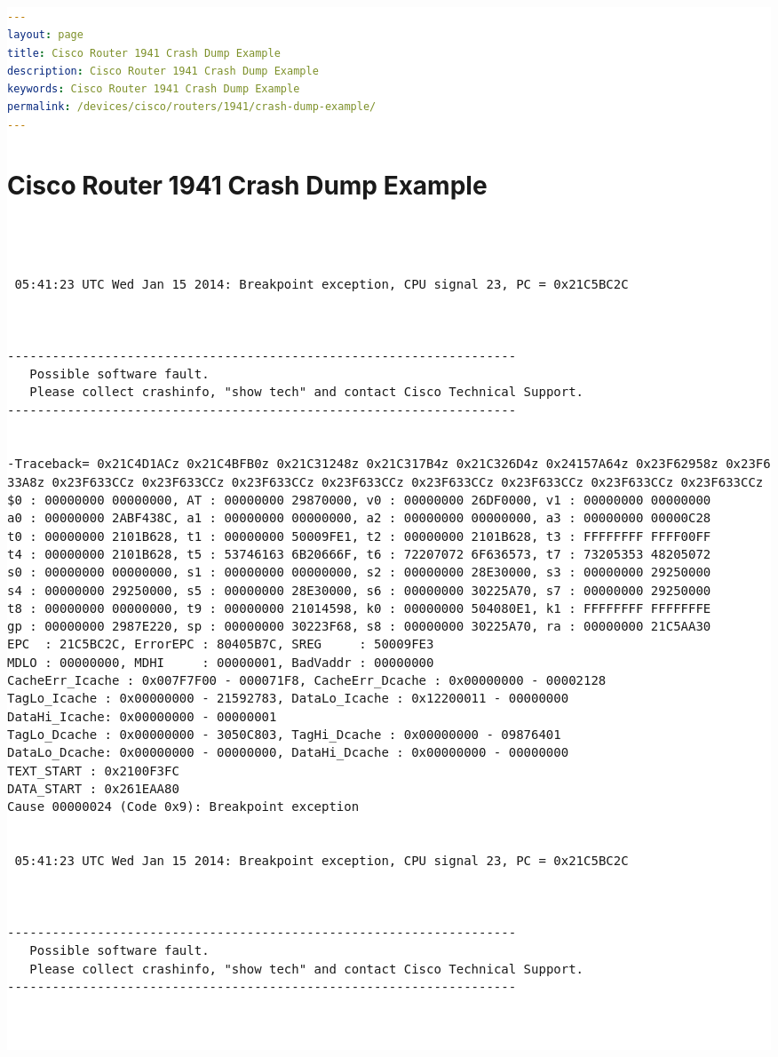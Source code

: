 ```yaml
---
layout: page
title: Cisco Router 1941 Crash Dump Example
description: Cisco Router 1941 Crash Dump Example
keywords: Cisco Router 1941 Crash Dump Example
permalink: /devices/cisco/routers/1941/crash-dump-example/
---
```


# Cisco Router 1941 Crash Dump Example

<pre>



 05:41:23 UTC Wed Jan 15 2014: Breakpoint exception, CPU signal 23, PC = 0x21C5BC2C



--------------------------------------------------------------------
   Possible software fault.
   Please collect crashinfo, "show tech" and contact Cisco Technical Support.
--------------------------------------------------------------------


-Traceback= 0x21C4D1ACz 0x21C4BFB0z 0x21C31248z 0x21C317B4z 0x21C326D4z 0x24157A64z 0x23F62958z 0x23F633A8z 0x23F633CCz 0x23F633CCz 0x23F633CCz 0x23F633CCz 0x23F633CCz 0x23F633CCz 0x23F633CCz 0x23F633CCz
$0 : 00000000 00000000, AT : 00000000 29870000, v0 : 00000000 26DF0000, v1 : 00000000 00000000
a0 : 00000000 2ABF438C, a1 : 00000000 00000000, a2 : 00000000 00000000, a3 : 00000000 00000C28
t0 : 00000000 2101B628, t1 : 00000000 50009FE1, t2 : 00000000 2101B628, t3 : FFFFFFFF FFFF00FF
t4 : 00000000 2101B628, t5 : 53746163 6B20666F, t6 : 72207072 6F636573, t7 : 73205353 48205072
s0 : 00000000 00000000, s1 : 00000000 00000000, s2 : 00000000 28E30000, s3 : 00000000 29250000
s4 : 00000000 29250000, s5 : 00000000 28E30000, s6 : 00000000 30225A70, s7 : 00000000 29250000
t8 : 00000000 00000000, t9 : 00000000 21014598, k0 : 00000000 504080E1, k1 : FFFFFFFF FFFFFFFE
gp : 00000000 2987E220, sp : 00000000 30223F68, s8 : 00000000 30225A70, ra : 00000000 21C5AA30
EPC  : 21C5BC2C, ErrorEPC : 80405B7C, SREG     : 50009FE3
MDLO : 00000000, MDHI     : 00000001, BadVaddr : 00000000
CacheErr_Icache : 0x007F7F00 - 000071F8, CacheErr_Dcache : 0x00000000 - 00002128
TagLo_Icache : 0x00000000 - 21592783, DataLo_Icache : 0x12200011 - 00000000
DataHi_Icache: 0x00000000 - 00000001
TagLo_Dcache : 0x00000000 - 3050C803, TagHi_Dcache : 0x00000000 - 09876401
DataLo_Dcache: 0x00000000 - 00000000, DataHi_Dcache : 0x00000000 - 00000000
TEXT_START : 0x2100F3FC
DATA_START : 0x261EAA80
Cause 00000024 (Code 0x9): Breakpoint exception


 05:41:23 UTC Wed Jan 15 2014: Breakpoint exception, CPU signal 23, PC = 0x21C5BC2C



--------------------------------------------------------------------
   Possible software fault.
   Please collect crashinfo, "show tech" and contact Cisco Technical Support.
--------------------------------------------------------------------
